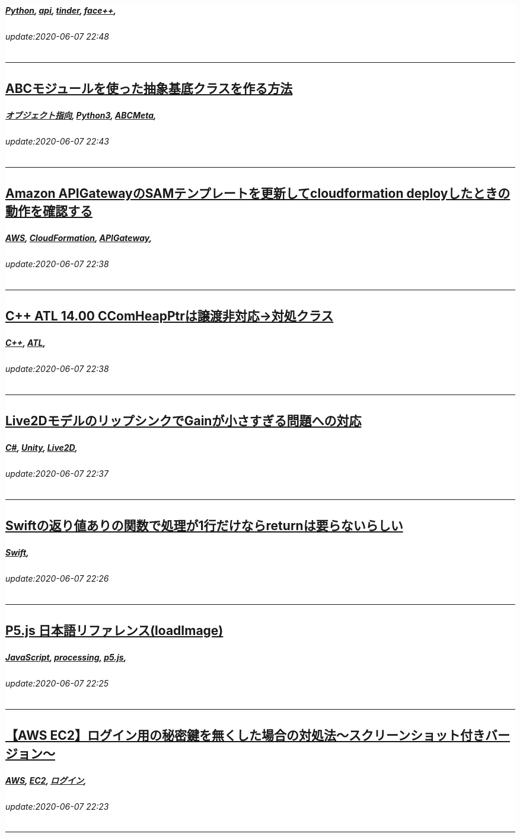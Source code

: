 ##### [Python](https://qiita.com/tags/Python), [api](https://qiita.com/tags/api), [tinder](https://qiita.com/tags/tinder), [face++](https://qiita.com/tags/face++), 
###### update:2020-06-07 22:48
---
## [ABCモジュールを使った抽象基底クラスを作る方法](https://qiita.com/haya1007/items/e261fe53b62399f90634)
##### [オブジェクト指向](https://qiita.com/tags/オブジェクト指向), [Python3](https://qiita.com/tags/Python3), [ABCMeta](https://qiita.com/tags/ABCMeta), 
###### update:2020-06-07 22:43
---
## [Amazon APIGatewayのSAMテンプレートを更新してcloudformation deployしたときの動作を確認する](https://qiita.com/neruneruo/items/3f4fde0c7be6741f3cb4)
##### [AWS](https://qiita.com/tags/AWS), [CloudFormation](https://qiita.com/tags/CloudFormation), [APIGateway](https://qiita.com/tags/APIGateway), 
###### update:2020-06-07 22:38
---
## [C++ ATL 14.00 CComHeapPtr<T>は譲渡非対応→対処クラス](https://qiita.com/katabamisan/items/c2258376ae29c201240b)
##### [C++](https://qiita.com/tags/C++), [ATL](https://qiita.com/tags/ATL), 
###### update:2020-06-07 22:38
---
## [Live2DモデルのリップシンクでGainが小さすぎる問題への対応](https://qiita.com/coldsleep6666/items/80a492c76e72789f17f4)
##### [C#](https://qiita.com/tags/C#), [Unity](https://qiita.com/tags/Unity), [Live2D](https://qiita.com/tags/Live2D), 
###### update:2020-06-07 22:37
---
## [Swiftの返り値ありの関数で処理が1行だけならreturnは要らないらしい](https://qiita.com/tomorin123/items/bf3e87ce411089bce990)
##### [Swift](https://qiita.com/tags/Swift), 
###### update:2020-06-07 22:26
---
## [P5.js 日本語リファレンス(loadImage)](https://qiita.com/bit0101/items/18556f0c22126cecf984)
##### [JavaScript](https://qiita.com/tags/JavaScript), [processing](https://qiita.com/tags/processing), [p5.js](https://qiita.com/tags/p5.js), 
###### update:2020-06-07 22:25
---
## [【AWS EC2】ログイン用の秘密鍵を無くした場合の対処法〜スクリーンショット付きバージョン〜](https://qiita.com/blackpeach7/items/7a5d10017251480b7436)
##### [AWS](https://qiita.com/tags/AWS), [EC2](https://qiita.com/tags/EC2), [ログイン](https://qiita.com/tags/ログイン), 
###### update:2020-06-07 22:23
---